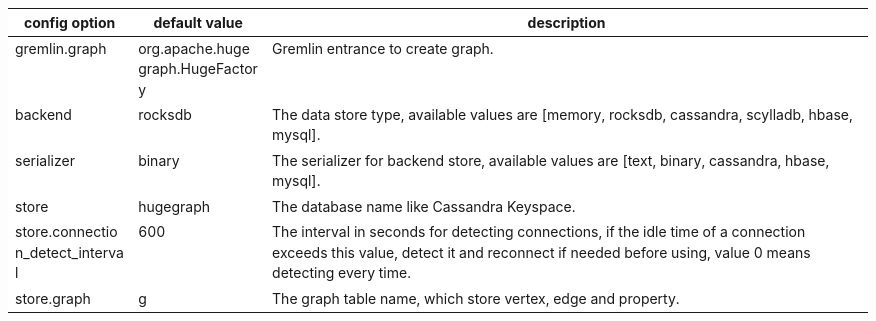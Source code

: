 | config option                         | default value                                | description                                                                                                                                                                                                                                                                                                                                                                                                                                                                                                                                                                                      |
|---------------------------------------|----------------------------------------------|--------------------------------------------------------------------------------------------------------------------------------------------------------------------------------------------------------------------------------------------------------------------------------------------------------------------------------------------------------------------------------------------------------------------------------------------------------------------------------------------------------------------------------------------------------------------------------------------------|
| gremlin.graph	                        | org.apache.hugegraph.HugeFactory              | Gremlin entrance to create graph.                                                                                                                                                                                                                                                                                                                                                                                                                                                                                                                                                                |
| backend                               | rocksdb                                      | The data store type, available values are [memory, rocksdb, cassandra, scylladb, hbase, mysql].                                                                                                                                                                                                                                                                                                                                                                                                                                                                                                  |
| serializer                            | binary                                       | The serializer for backend store, available values are [text, binary, cassandra, hbase, mysql].                                                                                                                                                                                                                                                                                                                                                                                                                                                                                                  |
| store                                 | hugegraph                                    | The database name like Cassandra Keyspace.                                                                                                                                                                                                                                                                                                                                                                                                                                                                                                                                                       |
| store.connection_detect_interval      | 600                                          | The interval in seconds for detecting connections, if the idle time of a connection exceeds this value, detect it and reconnect if needed before using, value 0 means detecting every time.                                                                                                                                                                                                                                                                                                                                                                                                      |
| store.graph                           | g                                            | The graph table name, which store vertex, edge and property.                                                                                                                                                                                                                                                                                                                                                                                                                                                                                                                                     |